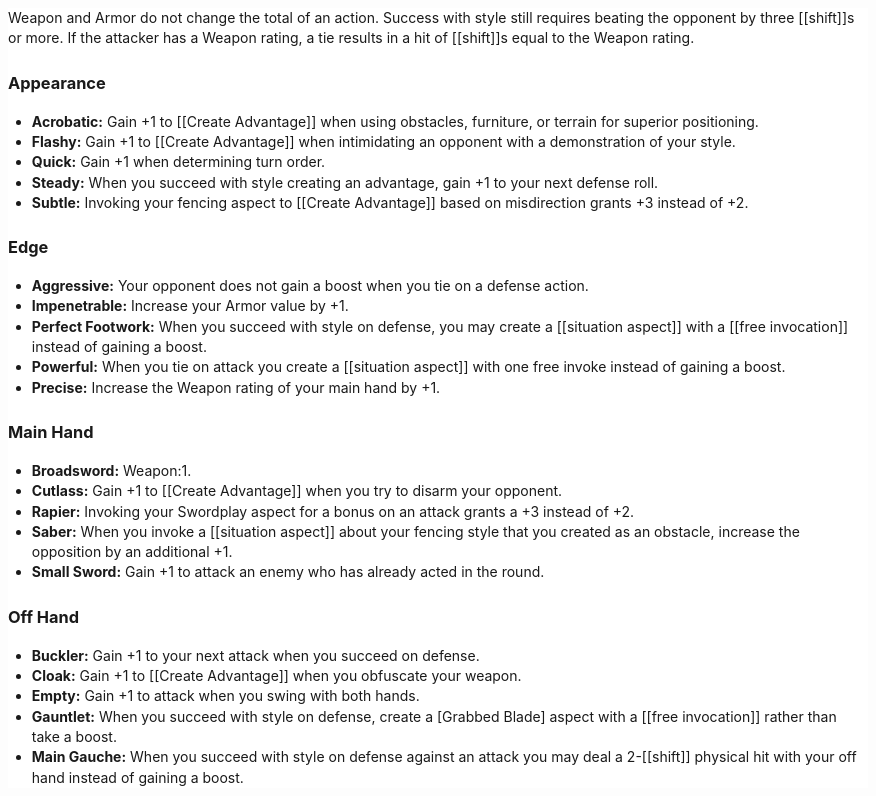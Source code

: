 Weapon and Armor do not change the total of an action. Success with style still requires beating the opponent by three [[shift]]s or more. If the attacker has a Weapon rating, a tie results in a hit of [[shift]]s equal to the Weapon rating.

### Appearance

- **Acrobatic:** Gain +1 to [[Create Advantage]] when using obstacles,   furniture, or terrain for superior positioning.
- **Flashy:** Gain +1 to [[Create Advantage]] when intimidating an opponent with a demonstration of your style.
- **Quick:** Gain +1 when determining turn order.
- **Steady:** When you succeed with style creating an advantage, gain +1 to your next defense roll.
- **Subtle:** Invoking your fencing aspect to [[Create Advantage]] based on misdirection grants +3 instead of +2.

### Edge

- **Aggressive:** Your opponent does not gain a boost when you tie on   a defense action.
- **Impenetrable:** Increase your Armor value by +1.
- **Perfect Footwork:** When you succeed with style on defense, you may create a [[situation aspect]] with a [[free invocation]] instead of gaining a boost.
- **Powerful:** When you tie on attack you create a [[situation aspect]] with one free invoke instead of gaining a boost.
- **Precise:** Increase the Weapon rating of your main hand by +1.

### Main Hand

- **Broadsword:** Weapon:1.
- **Cutlass:** Gain +1 to [[Create Advantage]] when you try to disarm your opponent.
- **Rapier:** Invoking your Swordplay aspect for a bonus on an attack grants a +3 instead of +2.
- **Saber:** When you invoke a [[situation aspect]] about your fencing style that you created as an obstacle, increase the opposition by an additional +1.
- **Small Sword:** Gain +1 to attack an enemy who has already acted in the round.

### Off Hand

- **Buckler:** Gain +1 to your next attack when you succeed on defense.
- **Cloak:** Gain +1 to [[Create Advantage]] when you obfuscate your weapon.
- **Empty:** Gain +1 to attack when you swing with both hands.
- **Gauntlet:** When you succeed with style on defense, create a [Grabbed Blade] aspect with a [[free invocation]] rather than take a boost.
- **Main Gauche:** When you succeed with style on defense against an attack you may deal a 2-[[shift]] physical hit with your off hand  instead of gaining a boost.
